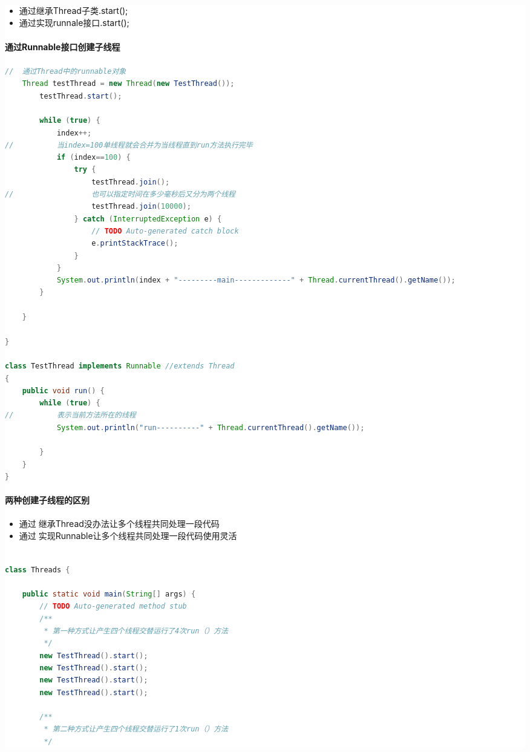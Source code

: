 * 通过继承Thread子类.start();
* 通过实现runnale接口.start();


#### 通过Runnable接口创建子线程

```java
//  通过Thread中的runnable对象
	Thread testThread = new Thread(new TestThread());
		testThread.start();
		
		while (true) {
			index++;
//			当index=100单线程就会合并为当线程直到run方法执行完毕
			if (index==100) {
				try {
					testThread.join();
//					也可以指定时间在多少毫秒后又分为两个线程
					testThread.join(10000);
				} catch (InterruptedException e) {
					// TODO Auto-generated catch block
					e.printStackTrace();
				}
			}
			System.out.println(index + "---------main-------------" + Thread.currentThread().getName());
		}
		
	}

}

class TestThread implements Runnable //extends Thread
{
	public void run() {
		while (true) {
//			表示当前方法所在的线程
			System.out.println("run----------" + Thread.currentThread().getName());

		}
	}
}

```
#### 两种创建子线程的区别

* 通过 继承Thread没办法让多个线程共同处理一段代码
* 通过 实现Runnable让多个线程共同处理一段代码使用灵活

```java

class Threads {

	public static void main(String[] args) {
		// TODO Auto-generated method stub
		/**
		 * 第一种方式让产生四个线程交替运行了4次run（）方法
		 */
		new TestThread().start();
		new TestThread().start();
		new TestThread().start();
		new TestThread().start();

		/**
		 * 第二种方式让产生四个线程交替运行了1次run（）方法
		 */
```
